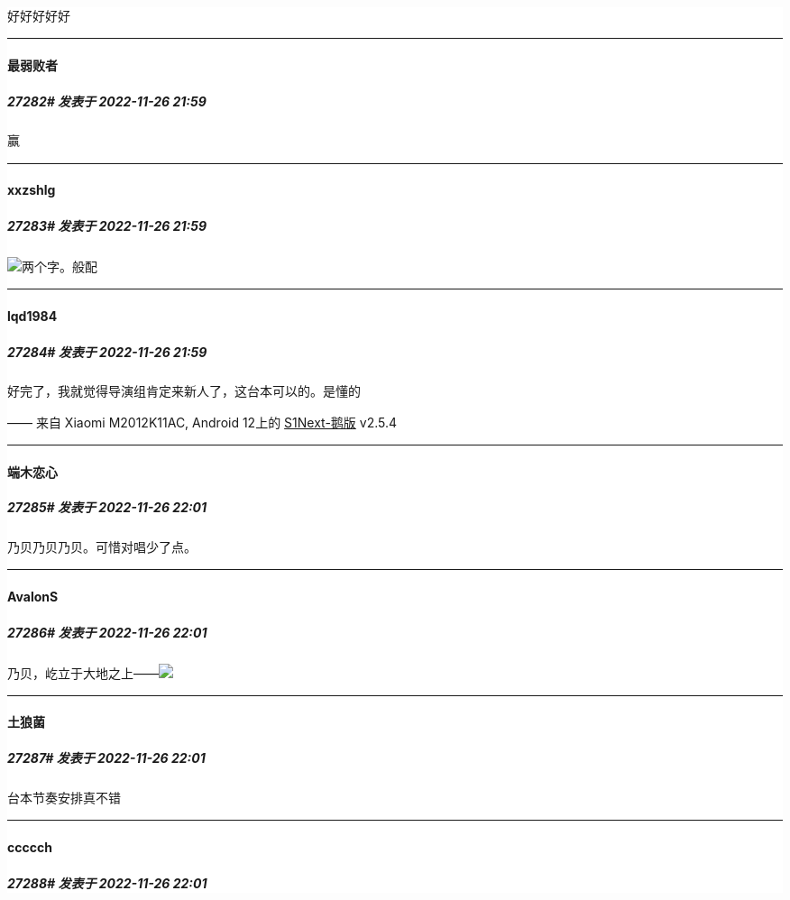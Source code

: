 好好好好好

*****

####  最弱败者  
##### 27282#       发表于 2022-11-26 21:59

赢

*****

####  xxzshlg  
##### 27283#       发表于 2022-11-26 21:59

<img src="https://static.saraba1st.com/image/smiley/bundam2017/003.png" referrerpolicy="no-referrer">两个字。般配

*****

####  lqd1984  
##### 27284#       发表于 2022-11-26 21:59

好完了，我就觉得导演组肯定来新人了，这台本可以的。是懂的

—— 来自 Xiaomi M2012K11AC, Android 12上的 [S1Next-鹅版](https://github.com/ykrank/S1-Next/releases) v2.5.4



*****

####  端木恋心  
##### 27285#       发表于 2022-11-26 22:01

乃贝乃贝乃贝。可惜对唱少了点。

*****

####  AvalonS  
##### 27286#       发表于 2022-11-26 22:01

乃贝，屹立于大地之上——<img src="https://static.saraba1st.com/image/smiley/face2017/138.png" referrerpolicy="no-referrer">

*****

####  土狼菌  
##### 27287#       发表于 2022-11-26 22:01

台本节奏安排真不错

*****

####  ccccch  
##### 27288#       发表于 2022-11-26 22:01
